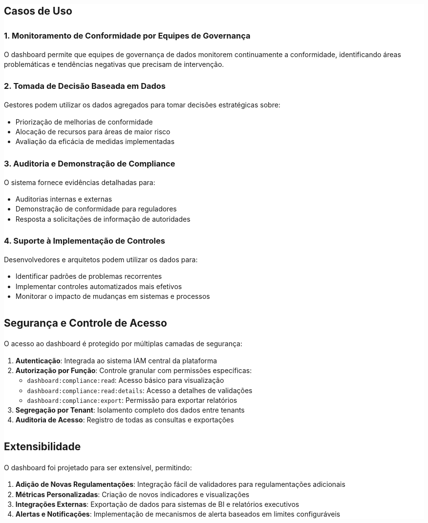 ## Casos de Uso

### 1. Monitoramento de Conformidade por Equipes de Governança

O dashboard permite que equipes de governança de dados monitorem continuamente a conformidade, identificando áreas problemáticas e tendências negativas que precisam de intervenção.

### 2. Tomada de Decisão Baseada em Dados

Gestores podem utilizar os dados agregados para tomar decisões estratégicas sobre:
- Priorização de melhorias de conformidade
- Alocação de recursos para áreas de maior risco
- Avaliação da eficácia de medidas implementadas

### 3. Auditoria e Demonstração de Compliance

O sistema fornece evidências detalhadas para:
- Auditorias internas e externas
- Demonstração de conformidade para reguladores
- Resposta a solicitações de informação de autoridades

### 4. Suporte à Implementação de Controles

Desenvolvedores e arquitetos podem utilizar os dados para:
- Identificar padrões de problemas recorrentes
- Implementar controles automatizados mais efetivos
- Monitorar o impacto de mudanças em sistemas e processos

## Segurança e Controle de Acesso

O acesso ao dashboard é protegido por múltiplas camadas de segurança:

1. **Autenticação**: Integrada ao sistema IAM central da plataforma
2. **Autorização por Função**: Controle granular com permissões específicas:
   - `dashboard:compliance:read`: Acesso básico para visualização
   - `dashboard:compliance:read:details`: Acesso a detalhes de validações
   - `dashboard:compliance:export`: Permissão para exportar relatórios
3. **Segregação por Tenant**: Isolamento completo dos dados entre tenants
4. **Auditoria de Acesso**: Registro de todas as consultas e exportações

## Extensibilidade

O dashboard foi projetado para ser extensível, permitindo:

1. **Adição de Novas Regulamentações**: Integração fácil de validadores para regulamentações adicionais
2. **Métricas Personalizadas**: Criação de novos indicadores e visualizações
3. **Integrações Externas**: Exportação de dados para sistemas de BI e relatórios executivos
4. **Alertas e Notificações**: Implementação de mecanismos de alerta baseados em limites configuráveis
